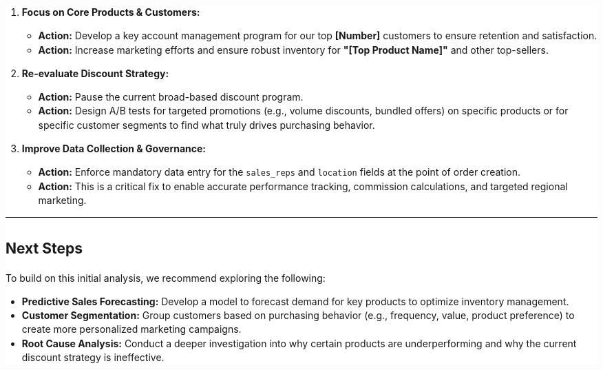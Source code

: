 1.  **Focus on Core Products & Customers:**
    * **Action:** Develop a key account management program for our top **[Number]** customers to ensure retention and satisfaction.
    * **Action:** Increase marketing efforts and ensure robust inventory for **"[Top Product Name]"** and other top-sellers.

2.  **Re-evaluate Discount Strategy:**
    * **Action:** Pause the current broad-based discount program.
    * **Action:** Design A/B tests for targeted promotions (e.g., volume discounts, bundled offers) on specific products or for specific customer segments to find what truly drives purchasing behavior.

3.  **Improve Data Collection & Governance:**
    * **Action:** Enforce mandatory data entry for the `sales_reps` and `location` fields at the point of order creation.
    * **Action:** This is a critical fix to enable accurate performance tracking, commission calculations, and targeted regional marketing.

---

## **Next Steps**

To build on this initial analysis, we recommend exploring the following:

* **Predictive Sales Forecasting:** Develop a model to forecast demand for key products to optimize inventory management.
* **Customer Segmentation:** Group customers based on purchasing behavior (e.g., frequency, value, product preference) to create more personalized marketing campaigns.
* **Root Cause Analysis:** Conduct a deeper investigation into why certain products are underperforming and why the current discount strategy is ineffective.